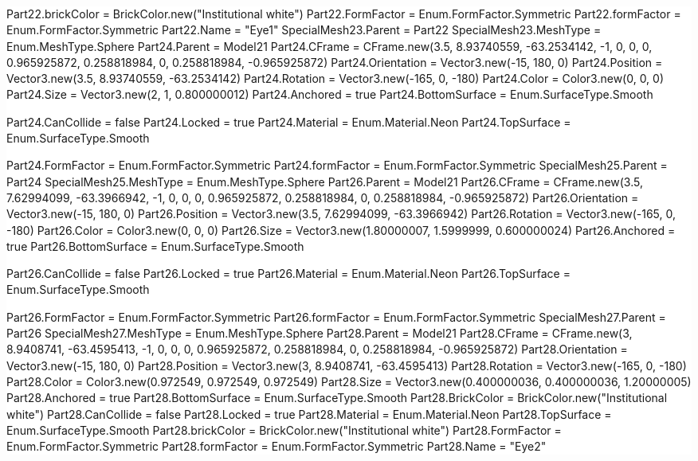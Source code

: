 Part22.brickColor = BrickColor.new("Institutional white")
Part22.FormFactor = Enum.FormFactor.Symmetric
Part22.formFactor = Enum.FormFactor.Symmetric
Part22.Name = "Eye1"
SpecialMesh23.Parent = Part22
SpecialMesh23.MeshType = Enum.MeshType.Sphere
Part24.Parent = Model21
Part24.CFrame = CFrame.new(3.5, 8.93740559, -63.2534142, -1, 0, 0, 0, 0.965925872, 0.258818984, 0, 0.258818984, -0.965925872)
Part24.Orientation = Vector3.new(-15, 180, 0)
Part24.Position = Vector3.new(3.5, 8.93740559, -63.2534142)
Part24.Rotation = Vector3.new(-165, 0, -180)
Part24.Color = Color3.new(0, 0, 0)
Part24.Size = Vector3.new(2, 1, 0.800000012)
Part24.Anchored = true
Part24.BottomSurface = Enum.SurfaceType.Smooth

Part24.CanCollide = false
Part24.Locked = true
Part24.Material = Enum.Material.Neon
Part24.TopSurface = Enum.SurfaceType.Smooth

Part24.FormFactor = Enum.FormFactor.Symmetric
Part24.formFactor = Enum.FormFactor.Symmetric
SpecialMesh25.Parent = Part24
SpecialMesh25.MeshType = Enum.MeshType.Sphere
Part26.Parent = Model21
Part26.CFrame = CFrame.new(3.5, 7.62994099, -63.3966942, -1, 0, 0, 0, 0.965925872, 0.258818984, 0, 0.258818984, -0.965925872)
Part26.Orientation = Vector3.new(-15, 180, 0)
Part26.Position = Vector3.new(3.5, 7.62994099, -63.3966942)
Part26.Rotation = Vector3.new(-165, 0, -180)
Part26.Color = Color3.new(0, 0, 0)
Part26.Size = Vector3.new(1.80000007, 1.5999999, 0.600000024)
Part26.Anchored = true
Part26.BottomSurface = Enum.SurfaceType.Smooth

Part26.CanCollide = false
Part26.Locked = true
Part26.Material = Enum.Material.Neon
Part26.TopSurface = Enum.SurfaceType.Smooth

Part26.FormFactor = Enum.FormFactor.Symmetric
Part26.formFactor = Enum.FormFactor.Symmetric
SpecialMesh27.Parent = Part26
SpecialMesh27.MeshType = Enum.MeshType.Sphere
Part28.Parent = Model21
Part28.CFrame = CFrame.new(3, 8.9408741, -63.4595413, -1, 0, 0, 0, 0.965925872, 0.258818984, 0, 0.258818984, -0.965925872)
Part28.Orientation = Vector3.new(-15, 180, 0)
Part28.Position = Vector3.new(3, 8.9408741, -63.4595413)
Part28.Rotation = Vector3.new(-165, 0, -180)
Part28.Color = Color3.new(0.972549, 0.972549, 0.972549)
Part28.Size = Vector3.new(0.400000036, 0.400000036, 1.20000005)
Part28.Anchored = true
Part28.BottomSurface = Enum.SurfaceType.Smooth
Part28.BrickColor = BrickColor.new("Institutional white")
Part28.CanCollide = false
Part28.Locked = true
Part28.Material = Enum.Material.Neon
Part28.TopSurface = Enum.SurfaceType.Smooth
Part28.brickColor = BrickColor.new("Institutional white")
Part28.FormFactor = Enum.FormFactor.Symmetric
Part28.formFactor = Enum.FormFactor.Symmetric
Part28.Name = "Eye2"